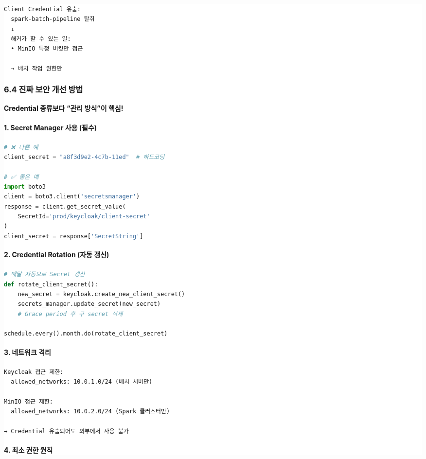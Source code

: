 ```
Client Credential 유출:
  spark-batch-pipeline 탈취
  ↓
  해커가 할 수 있는 일:
  • MinIO 특정 버킷만 접근
  
  → 배치 작업 권한만
```

### 6.4 진짜 보안 개선 방법

**Credential 종류보다 “관리 방식”이 핵심!**

#### 1. Secret Manager 사용 (필수)

```python
# ❌ 나쁜 예
client_secret = "a8f3d9e2-4c7b-11ed"  # 하드코딩

# ✅ 좋은 예
import boto3
client = boto3.client('secretsmanager')
response = client.get_secret_value(
    SecretId='prod/keycloak/client-secret'
)
client_secret = response['SecretString']
```

#### 2. Credential Rotation (자동 갱신)

```python
# 매달 자동으로 Secret 갱신
def rotate_client_secret():
    new_secret = keycloak.create_new_client_secret()
    secrets_manager.update_secret(new_secret)
    # Grace period 후 구 secret 삭제

schedule.every().month.do(rotate_client_secret)
```

#### 3. 네트워크 격리

```
Keycloak 접근 제한:
  allowed_networks: 10.0.1.0/24 (배치 서버만)

MinIO 접근 제한:
  allowed_networks: 10.0.2.0/24 (Spark 클러스터만)

→ Credential 유출되어도 외부에서 사용 불가
```

#### 4. 최소 권한 원칙

